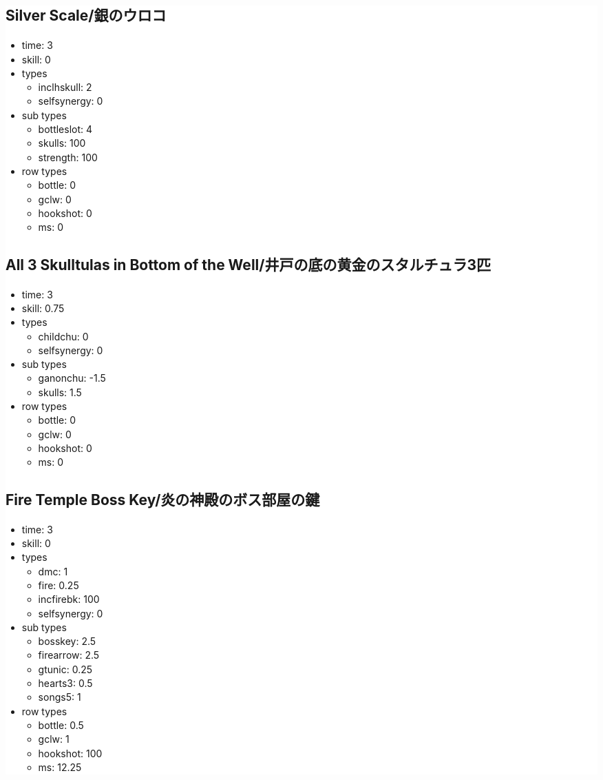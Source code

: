 ## Silver Scale/銀のウロコ

- time: 3
- skill: 0
- types
  - inclhskull: 2
  - selfsynergy: 0
- sub types
  - bottleslot: 4
  - skulls: 100
  - strength: 100
- row types
  - bottle: 0
  - gclw: 0
  - hookshot: 0
  - ms: 0

## All 3 Skulltulas in Bottom of the Well/井戸の底の黄金のスタルチュラ3匹

- time: 3
- skill: 0.75
- types
  - childchu: 0
  - selfsynergy: 0
- sub types
  - ganonchu: -1.5
  - skulls: 1.5
- row types
  - bottle: 0
  - gclw: 0
  - hookshot: 0
  - ms: 0

## Fire Temple Boss Key/炎の神殿のボス部屋の鍵

- time: 3
- skill: 0
- types
  - dmc: 1
  - fire: 0.25
  - incfirebk: 100
  - selfsynergy: 0
- sub types
  - bosskey: 2.5
  - firearrow: 2.5
  - gtunic: 0.25
  - hearts3: 0.5
  - songs5: 1
- row types
  - bottle: 0.5
  - gclw: 1
  - hookshot: 100
  - ms: 12.25
